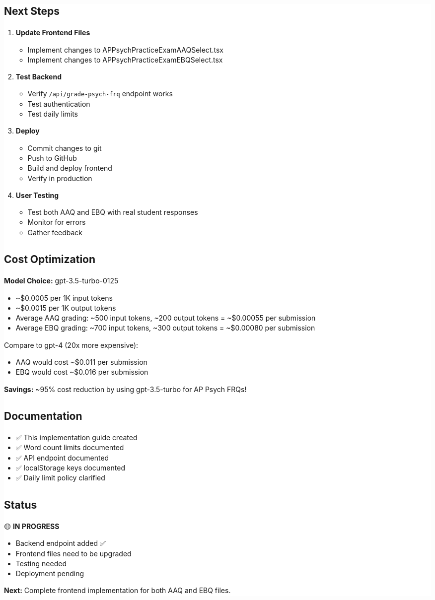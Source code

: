 ## Next Steps

1. **Update Frontend Files**
   - Implement changes to APPsychPracticeExamAAQSelect.tsx
   - Implement changes to APPsychPracticeExamEBQSelect.tsx

2. **Test Backend**
   - Verify `/api/grade-psych-frq` endpoint works
   - Test authentication
   - Test daily limits

3. **Deploy**
   - Commit changes to git
   - Push to GitHub
   - Build and deploy frontend
   - Verify in production

4. **User Testing**
   - Test both AAQ and EBQ with real student responses
   - Monitor for errors
   - Gather feedback

## Cost Optimization

**Model Choice:** gpt-3.5-turbo-0125
- ~$0.0005 per 1K input tokens
- ~$0.0015 per 1K output tokens
- Average AAQ grading: ~500 input tokens, ~200 output tokens = ~$0.00055 per submission
- Average EBQ grading: ~700 input tokens, ~300 output tokens = ~$0.00080 per submission

Compare to gpt-4 (20x more expensive):
- AAQ would cost ~$0.011 per submission
- EBQ would cost ~$0.016 per submission

**Savings:** ~95% cost reduction by using gpt-3.5-turbo for AP Psych FRQs!

## Documentation

- ✅ This implementation guide created
- ✅ Word count limits documented
- ✅ API endpoint documented
- ✅ localStorage keys documented
- ✅ Daily limit policy clarified

## Status

🟡 **IN PROGRESS**
- Backend endpoint added ✅
- Frontend files need to be upgraded
- Testing needed
- Deployment pending

**Next:** Complete frontend implementation for both AAQ and EBQ files.
